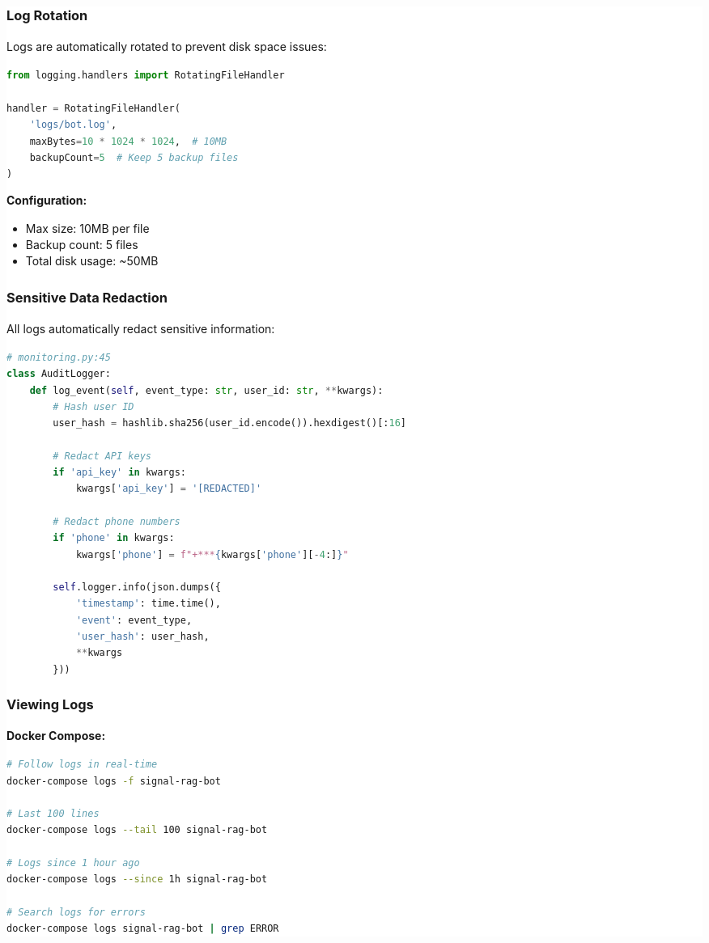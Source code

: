 ### Log Rotation

Logs are automatically rotated to prevent disk space issues:

```python
from logging.handlers import RotatingFileHandler

handler = RotatingFileHandler(
    'logs/bot.log',
    maxBytes=10 * 1024 * 1024,  # 10MB
    backupCount=5  # Keep 5 backup files
)
```

**Configuration:**
- Max size: 10MB per file
- Backup count: 5 files
- Total disk usage: ~50MB

### Sensitive Data Redaction

All logs automatically redact sensitive information:

```python
# monitoring.py:45
class AuditLogger:
    def log_event(self, event_type: str, user_id: str, **kwargs):
        # Hash user ID
        user_hash = hashlib.sha256(user_id.encode()).hexdigest()[:16]

        # Redact API keys
        if 'api_key' in kwargs:
            kwargs['api_key'] = '[REDACTED]'

        # Redact phone numbers
        if 'phone' in kwargs:
            kwargs['phone'] = f"+***{kwargs['phone'][-4:]}"

        self.logger.info(json.dumps({
            'timestamp': time.time(),
            'event': event_type,
            'user_hash': user_hash,
            **kwargs
        }))
```

### Viewing Logs

**Docker Compose:**
```bash
# Follow logs in real-time
docker-compose logs -f signal-rag-bot

# Last 100 lines
docker-compose logs --tail 100 signal-rag-bot

# Logs since 1 hour ago
docker-compose logs --since 1h signal-rag-bot

# Search logs for errors
docker-compose logs signal-rag-bot | grep ERROR
```
